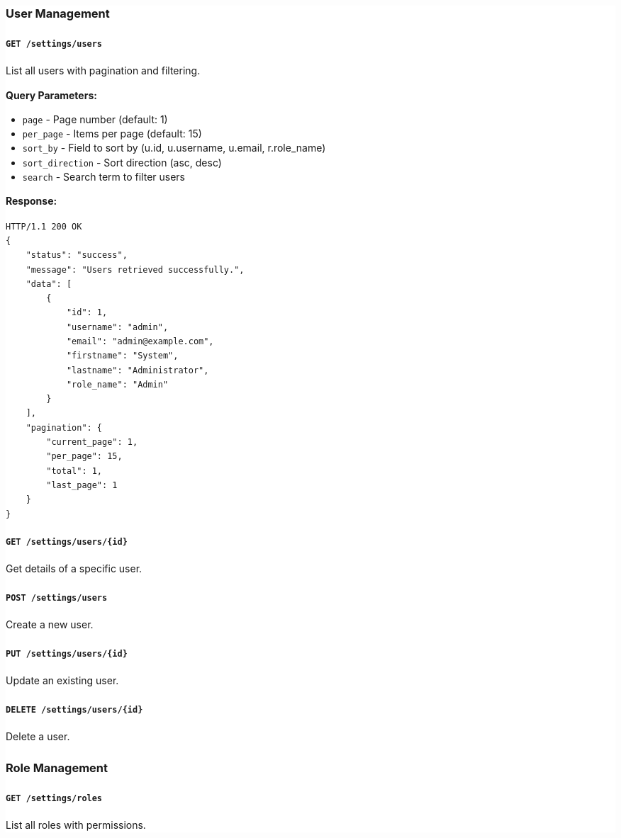 ### User Management
#### `GET /settings/users`
List all users with pagination and filtering.

**Query Parameters:**
- `page` - Page number (default: 1)
- `per_page` - Items per page (default: 15)
- `sort_by` - Field to sort by (u.id, u.username, u.email, r.role_name)
- `sort_direction` - Sort direction (asc, desc)
- `search` - Search term to filter users

**Response:**
```http
HTTP/1.1 200 OK
{
    "status": "success",
    "message": "Users retrieved successfully.",
    "data": [
        {
            "id": 1,
            "username": "admin",
            "email": "admin@example.com",
            "firstname": "System",
            "lastname": "Administrator",
            "role_name": "Admin"
        }
    ],
    "pagination": {
        "current_page": 1,
        "per_page": 15,
        "total": 1,
        "last_page": 1
    }
}
```

#### `GET /settings/users/{id}`
Get details of a specific user.

#### `POST /settings/users`
Create a new user.

#### `PUT /settings/users/{id}`
Update an existing user.

#### `DELETE /settings/users/{id}`
Delete a user.

### Role Management
#### `GET /settings/roles`
List all roles with permissions.
